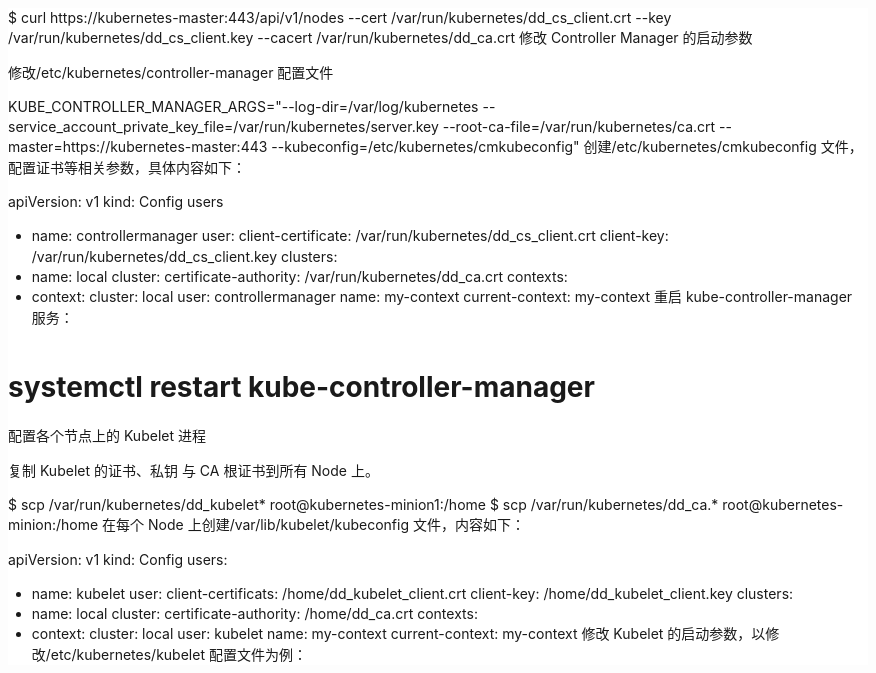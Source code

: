 $ curl https://kubernetes-master:443/api/v1/nodes --cert /var/run/kubernetes/dd_cs_client.crt --key /var/run/kubernetes/dd_cs_client.key --cacert /var/run/kubernetes/dd_ca.crt
修改 Controller Manager 的启动参数

修改/etc/kubernetes/controller-manager 配置文件

KUBE_CONTROLLER_MANAGER_ARGS="--log-dir=/var/log/kubernetes --service_account_private_key_file=/var/run/kubernetes/server.key --root-ca-file=/var/run/kubernetes/ca.crt --master=https://kubernetes-master:443 --kubeconfig=/etc/kubernetes/cmkubeconfig"
创建/etc/kubernetes/cmkubeconfig 文件，配置证书等相关参数，具体内容如下：

apiVersion: v1
kind: Config
users
- name: controllermanager
  user:
    client-certificate: /var/run/kubernetes/dd_cs_client.crt
    client-key: /var/run/kubernetes/dd_cs_client.key
clusters:
- name: local
  cluster:
    certificate-authority: /var/run/kubernetes/dd_ca.crt
contexts:
- context:
    cluster: local
    user: controllermanager
  name: my-context
current-context: my-context
重启 kube-controller-manager 服务：

# systemctl restart kube-controller-manager
配置各个节点上的 Kubelet 进程

复制 Kubelet 的证书、私钥 与 CA 根证书到所有 Node 上。

$ scp /var/run/kubernetes/dd_kubelet* root@kubernetes-minion1:/home
$ scp /var/run/kubernetes/dd_ca.* root@kubernetes-minion:/home
在每个 Node 上创建/var/lib/kubelet/kubeconfig 文件，内容如下：

apiVersion: v1
kind: Config
users:
- name: kubelet
  user:
    client-certificats: /home/dd_kubelet_client.crt
    client-key: /home/dd_kubelet_client.key
clusters:
- name: local
  cluster:
    certificate-authority: /home/dd_ca.crt
contexts:
- context:
    cluster: local
    user: kubelet
  name: my-context
current-context: my-context
修改 Kubelet 的启动参数，以修改/etc/kubernetes/kubelet 配置文件为例：
